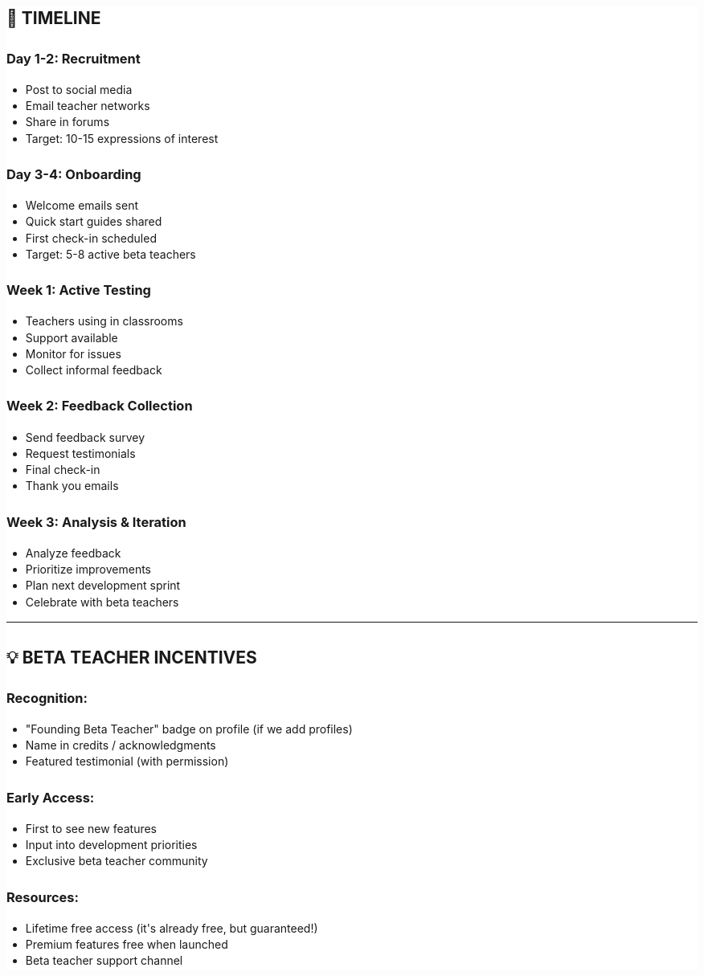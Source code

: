 
## 📅 **TIMELINE**

### **Day 1-2: Recruitment**
- Post to social media
- Email teacher networks
- Share in forums
- Target: 10-15 expressions of interest

### **Day 3-4: Onboarding**
- Welcome emails sent
- Quick start guides shared
- First check-in scheduled
- Target: 5-8 active beta teachers

### **Week 1: Active Testing**
- Teachers using in classrooms
- Support available
- Monitor for issues
- Collect informal feedback

### **Week 2: Feedback Collection**
- Send feedback survey
- Request testimonials
- Final check-in
- Thank you emails

### **Week 3: Analysis & Iteration**
- Analyze feedback
- Prioritize improvements
- Plan next development sprint
- Celebrate with beta teachers

---

## 💡 **BETA TEACHER INCENTIVES**

### **Recognition**:
- "Founding Beta Teacher" badge on profile (if we add profiles)
- Name in credits / acknowledgments
- Featured testimonial (with permission)

### **Early Access**:
- First to see new features
- Input into development priorities
- Exclusive beta teacher community

### **Resources**:
- Lifetime free access (it's already free, but guaranteed!)
- Premium features free when launched
- Beta teacher support channel
